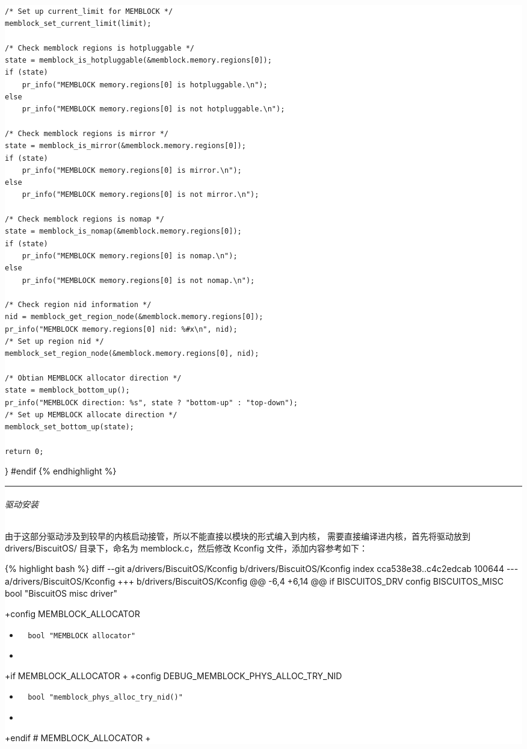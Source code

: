 	/* Set up current_limit for MEMBLOCK */
	memblock_set_current_limit(limit);

	/* Check memblock regions is hotpluggable */
	state = memblock_is_hotpluggable(&memblock.memory.regions[0]);
	if (state)
		pr_info("MEMBLOCK memory.regions[0] is hotpluggable.\n");
	else
		pr_info("MEMBLOCK memory.regions[0] is not hotpluggable.\n");

	/* Check memblock regions is mirror */
	state = memblock_is_mirror(&memblock.memory.regions[0]);
	if (state)
		pr_info("MEMBLOCK memory.regions[0] is mirror.\n");
	else
		pr_info("MEMBLOCK memory.regions[0] is not mirror.\n");

	/* Check memblock regions is nomap */
	state = memblock_is_nomap(&memblock.memory.regions[0]);
	if (state)
		pr_info("MEMBLOCK memory.regions[0] is nomap.\n");
	else
		pr_info("MEMBLOCK memory.regions[0] is not nomap.\n");

	/* Check region nid information */
	nid = memblock_get_region_node(&memblock.memory.regions[0]);
	pr_info("MEMBLOCK memory.regions[0] nid: %#x\n", nid);
	/* Set up region nid */
	memblock_set_region_node(&memblock.memory.regions[0], nid);

	/* Obtian MEMBLOCK allocator direction */
	state = memblock_bottom_up();
	pr_info("MEMBLOCK direction: %s", state ? "bottom-up" : "top-down");
	/* Set up MEMBLOCK allocate direction */
	memblock_set_bottom_up(state);

	return 0;
}
#endif
{% endhighlight %}

-------------------------------

###### <span id="驱动安装">驱动安装</span>

由于这部分驱动涉及到较早的内核启动接管，所以不能直接以模块的形式编入到内核，
需要直接编译进内核，首先将驱动放到 drivers/BiscuitOS/ 目录下，命名为
memblock.c，然后修改 Kconfig 文件，添加内容参考如下：

{% highlight bash %}
diff --git a/drivers/BiscuitOS/Kconfig b/drivers/BiscuitOS/Kconfig
index cca538e38..c4c2edcab 100644
--- a/drivers/BiscuitOS/Kconfig
+++ b/drivers/BiscuitOS/Kconfig
@@ -6,4 +6,14 @@ if BISCUITOS_DRV
 config BISCUITOS_MISC
     bool "BiscuitOS misc driver"

+config MEMBLOCK_ALLOCATOR
+       bool "MEMBLOCK allocator"
+
+if MEMBLOCK_ALLOCATOR
+
+config DEBUG_MEMBLOCK_PHYS_ALLOC_TRY_NID
+       bool "memblock_phys_alloc_try_nid()"
+
+endif # MEMBLOCK_ALLOCATOR
+